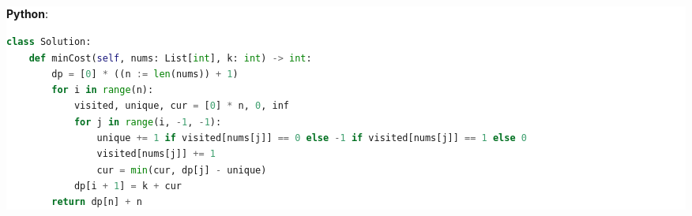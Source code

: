 __Python__:

```Python
class Solution:
    def minCost(self, nums: List[int], k: int) -> int:
        dp = [0] * ((n := len(nums)) + 1)
        for i in range(n):
            visited, unique, cur = [0] * n, 0, inf
            for j in range(i, -1, -1):
                unique += 1 if visited[nums[j]] == 0 else -1 if visited[nums[j]] == 1 else 0
                visited[nums[j]] += 1
                cur = min(cur, dp[j] - unique)
            dp[i + 1] = k + cur
        return dp[n] + n
```
